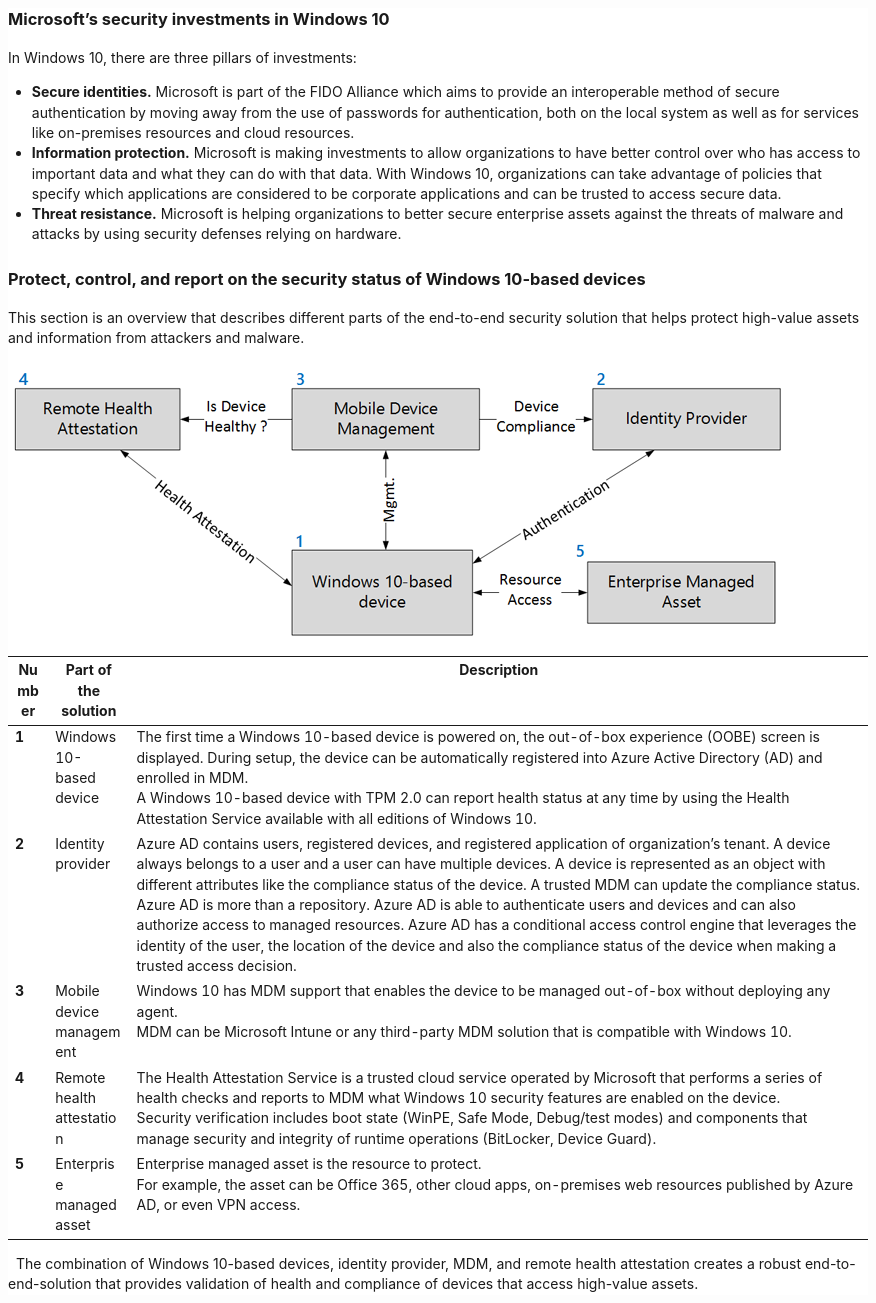 ### <a href="" id="microsoft-s-security-investments-in-windows-10"></a>Microsoft’s security investments in Windows 10

In Windows 10, there are three pillars of investments:

-   **Secure identities.** Microsoft is part of the FIDO Alliance which aims to provide an interoperable method of secure authentication by moving away from the use of passwords for authentication, both on the local system as well as for services like on-premises resources and cloud resources.
-   **Information protection.** Microsoft is making investments to allow organizations to have better control over who has access to important data and what they can do with that data. With Windows 10, organizations can take advantage of policies that specify which applications are considered to be corporate applications and can be trusted to access secure data.
-   **Threat resistance.** Microsoft is helping organizations to better secure enterprise assets against the threats of malware and attacks by using security defenses relying on hardware.

### Protect, control, and report on the security status of Windows 10-based devices

This section is an overview that describes different parts of the end-to-end security solution that helps protect high-value assets and information from attackers and malware.

![figure 3](images/hva-fig3-endtoendoverview3.png)

| Number | Part of the solution | Description |
| - | - | - |
| **1** | Windows 10-based device | The first time a Windows 10-based device is powered on, the out-of-box experience (OOBE) screen is displayed. During setup, the device can be automatically registered into Azure Active Directory (AD) and enrolled in MDM.<br/>A Windows 10-based device with TPM 2.0 can report health status at any time by using the Health Attestation Service available with all editions of Windows 10.|
| **2** | Identity provider | Azure AD contains users, registered devices, and registered application of organization’s tenant. A device always belongs to a user and a user can have multiple devices. A device is represented as an object with different attributes like the compliance status of the device. A trusted MDM can update the compliance status.<br/>Azure AD is more than a repository. Azure AD is able to authenticate users and devices and can also authorize access to managed resources. Azure AD has a conditional access control engine that leverages the identity of the user, the location of the device and also the compliance status of the device when making a trusted access decision.|
| **3**|Mobile device management| Windows 10 has MDM support that enables the device to be managed out-of-box without deploying any agent.<br/>MDM can be Microsoft Intune or any third-party MDM solution that is compatible with Windows 10.|
| **4** | Remote health attestation | The Health Attestation Service is a trusted cloud service operated by Microsoft that performs a series of health checks and reports to MDM what Windows 10 security features are enabled on the device.<br/>Security verification includes boot state (WinPE, Safe Mode, Debug/test modes) and components that manage security and integrity of runtime operations (BitLocker, Device Guard).|
| **5** | Enterprise managed asset | Enterprise managed asset is the resource to protect.<br/>For example, the asset can be Office 365, other cloud apps, on-premises web resources published by Azure AD, or even VPN access.|
 
The combination of Windows 10-based devices, identity provider, MDM, and remote health attestation creates a robust end-to-end-solution that provides validation of health and compliance of devices that access high-value assets.
